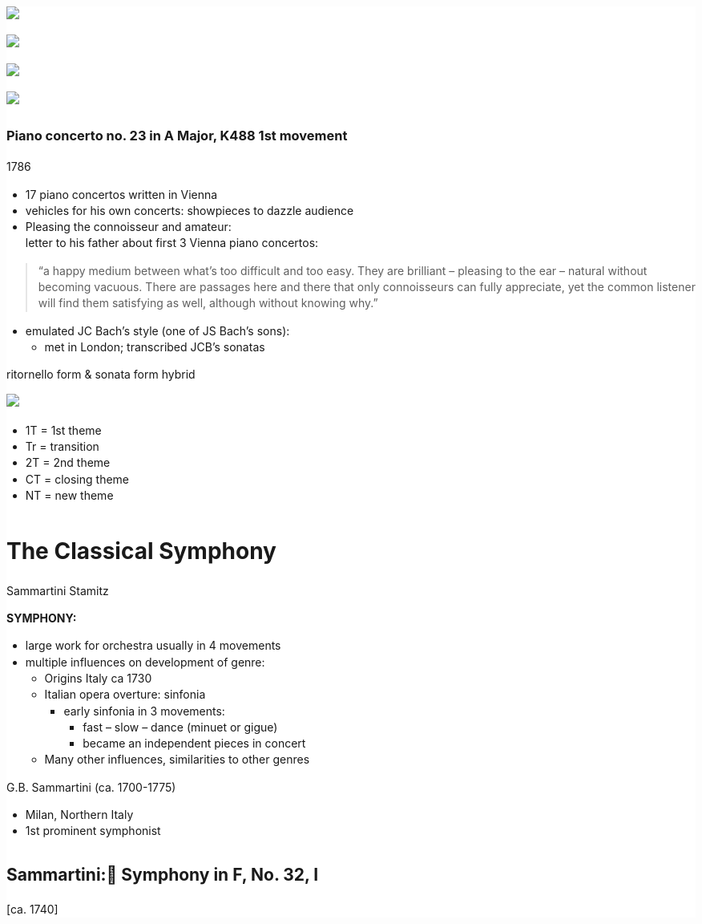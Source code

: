 ![](/pics/k332-1.png)

![](/pics/k332-2.png)

![](/pics/k332-3.png)

![](/pics/k332-4.png)

### Piano concerto no. 23 in A Major, K488 1st movement
1786
-  17 piano concertos written in Vienna
-  vehicles for his own concerts: showpieces to dazzle audience
-  Pleasing the connoisseur and amateur:
<br>letter to his father about first 3 Vienna piano concertos:

> “a happy medium between what’s too difficult and too easy. They are
brilliant – pleasing to the ear – natural without becoming vacuous. There are
passages here and there that only connoisseurs can fully appreciate, yet the
common listener will find them satisfying as well, although without knowing
why.”

- emulated JC Bach’s style (one of JS Bach’s sons):
    - met in London; transcribed JCB’s sonatas

ritornello form & sonata form hybrid

![](/pics/k488.png)

- 1T = 1st theme		
- Tr = transition
- 2T = 2nd theme
- CT = closing theme
- NT = new theme

# The Classical Symphony
Sammartini Stamitz

**SYMPHONY:**
- large work for orchestra usually in 4 movements
- multiple influences on development of genre:
    - Origins Italy ca 1730
    - Italian opera overture: sinfonia
        - early sinfonia in 3 movements:  
            - fast – slow – dance (minuet or gigue)
            - became an independent pieces in concert
    - Many other influences, similarities to other genres

G.B. Sammartini (ca. 1700-1775)
- Milan, Northern Italy
- 1st prominent symphonist

## Sammartini: Symphony in F, No. 32, I
[ca. 1740]
